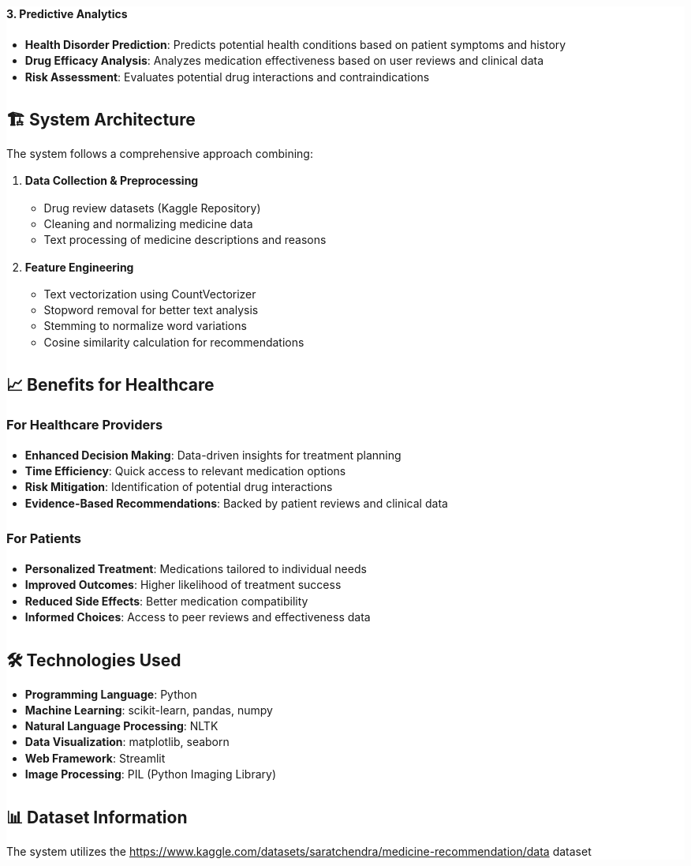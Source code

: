 #### 3. Predictive Analytics

- **Health Disorder Prediction**: Predicts potential health conditions based on patient symptoms and history
- **Drug Efficacy Analysis**: Analyzes medication effectiveness based on user reviews and clinical data
- **Risk Assessment**: Evaluates potential drug interactions and contraindications

## 🏗️ System Architecture

The system follows a comprehensive approach combining:

1. **Data Collection & Preprocessing**
   - Drug review datasets (Kaggle Repository)
   - Cleaning and normalizing medicine data
   - Text processing of medicine descriptions and reasons

2. **Feature Engineering**
   - Text vectorization using CountVectorizer
   - Stopword removal for better text analysis
   - Stemming to normalize word variations
   - Cosine similarity calculation for recommendations

## 📈 Benefits for Healthcare

### For Healthcare Providers

- **Enhanced Decision Making**: Data-driven insights for treatment planning
- **Time Efficiency**: Quick access to relevant medication options
- **Risk Mitigation**: Identification of potential drug interactions
- **Evidence-Based Recommendations**: Backed by patient reviews and clinical data

### For Patients

- **Personalized Treatment**: Medications tailored to individual needs
- **Improved Outcomes**: Higher likelihood of treatment success
- **Reduced Side Effects**: Better medication compatibility
- **Informed Choices**: Access to peer reviews and effectiveness data

## 🛠️ Technologies Used

- **Programming Language**: Python
- **Machine Learning**: scikit-learn, pandas, numpy
- **Natural Language Processing**: NLTK
- **Data Visualization**: matplotlib, seaborn
- **Web Framework**: Streamlit
- **Image Processing**: PIL (Python Imaging Library)

## 📊 Dataset Information

The system utilizes the <https://www.kaggle.com/datasets/saratchendra/medicine-recommendation/data> dataset
